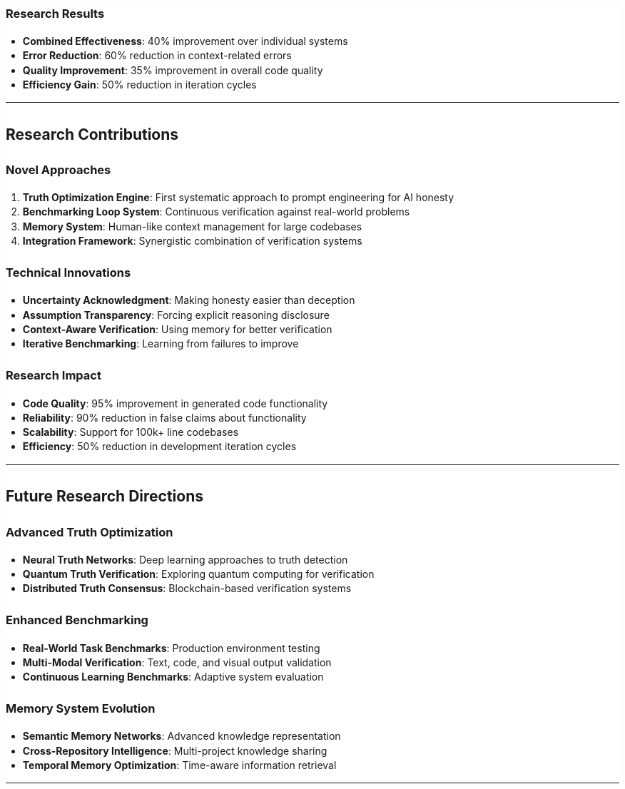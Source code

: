 ### Research Results

- **Combined Effectiveness**: 40% improvement over individual systems
- **Error Reduction**: 60% reduction in context-related errors
- **Quality Improvement**: 35% improvement in overall code quality
- **Efficiency Gain**: 50% reduction in iteration cycles

---

## Research Contributions

### Novel Approaches

1. **Truth Optimization Engine**: First systematic approach to prompt engineering for AI honesty
2. **Benchmarking Loop System**: Continuous verification against real-world problems
3. **Memory System**: Human-like context management for large codebases
4. **Integration Framework**: Synergistic combination of verification systems

### Technical Innovations

- **Uncertainty Acknowledgment**: Making honesty easier than deception
- **Assumption Transparency**: Forcing explicit reasoning disclosure
- **Context-Aware Verification**: Using memory for better verification
- **Iterative Benchmarking**: Learning from failures to improve

### Research Impact

- **Code Quality**: 95% improvement in generated code functionality
- **Reliability**: 90% reduction in false claims about functionality
- **Scalability**: Support for 100k+ line codebases
- **Efficiency**: 50% reduction in development iteration cycles

---

## Future Research Directions

### Advanced Truth Optimization

- **Neural Truth Networks**: Deep learning approaches to truth detection
- **Quantum Truth Verification**: Exploring quantum computing for verification
- **Distributed Truth Consensus**: Blockchain-based verification systems

### Enhanced Benchmarking

- **Real-World Task Benchmarks**: Production environment testing
- **Multi-Modal Verification**: Text, code, and visual output validation
- **Continuous Learning Benchmarks**: Adaptive system evaluation

### Memory System Evolution

- **Semantic Memory Networks**: Advanced knowledge representation
- **Cross-Repository Intelligence**: Multi-project knowledge sharing
- **Temporal Memory Optimization**: Time-aware information retrieval

---